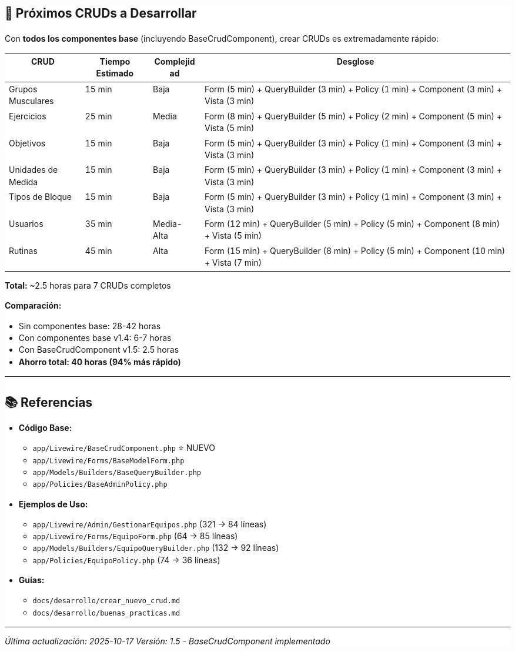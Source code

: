 
## 🎯 Próximos CRUDs a Desarrollar

Con **todos los componentes base** (incluyendo BaseCrudComponent), crear CRUDs es extremadamente rápido:

| CRUD | Tiempo Estimado | Complejidad | Desglose |
|------|-----------------|-------------|----------|
| Grupos Musculares | 15 min | Baja | Form (5 min) + QueryBuilder (3 min) + Policy (1 min) + Component (3 min) + Vista (3 min) |
| Ejercicios | 25 min | Media | Form (8 min) + QueryBuilder (5 min) + Policy (2 min) + Component (5 min) + Vista (5 min) |
| Objetivos | 15 min | Baja | Form (5 min) + QueryBuilder (3 min) + Policy (1 min) + Component (3 min) + Vista (3 min) |
| Unidades de Medida | 15 min | Baja | Form (5 min) + QueryBuilder (3 min) + Policy (1 min) + Component (3 min) + Vista (3 min) |
| Tipos de Bloque | 15 min | Baja | Form (5 min) + QueryBuilder (3 min) + Policy (1 min) + Component (3 min) + Vista (3 min) |
| Usuarios | 35 min | Media-Alta | Form (12 min) + QueryBuilder (5 min) + Policy (5 min) + Component (8 min) + Vista (5 min) |
| Rutinas | 45 min | Alta | Form (15 min) + QueryBuilder (8 min) + Policy (5 min) + Component (10 min) + Vista (7 min) |

**Total:** ~2.5 horas para 7 CRUDs completos

**Comparación:**
- Sin componentes base: 28-42 horas
- Con componentes base v1.4: 6-7 horas  
- Con BaseCrudComponent v1.5: 2.5 horas
- **Ahorro total: 40 horas (94% más rápido)**

---

## 📚 Referencias

- **Código Base:**
  - `app/Livewire/BaseCrudComponent.php` ⭐ NUEVO
  - `app/Livewire/Forms/BaseModelForm.php`
  - `app/Models/Builders/BaseQueryBuilder.php`
  - `app/Policies/BaseAdminPolicy.php`

- **Ejemplos de Uso:**
  - `app/Livewire/Admin/GestionarEquipos.php` (321 → 84 líneas)
  - `app/Livewire/Forms/EquipoForm.php` (64 → 85 líneas)
  - `app/Models/Builders/EquipoQueryBuilder.php` (132 → 92 líneas)
  - `app/Policies/EquipoPolicy.php` (74 → 36 líneas)

- **Guías:**
  - `docs/desarrollo/crear_nuevo_crud.md`
  - `docs/desarrollo/buenas_practicas.md`

---

*Última actualización: 2025-10-17*
*Versión: 1.5 - BaseCrudComponent implementado*

